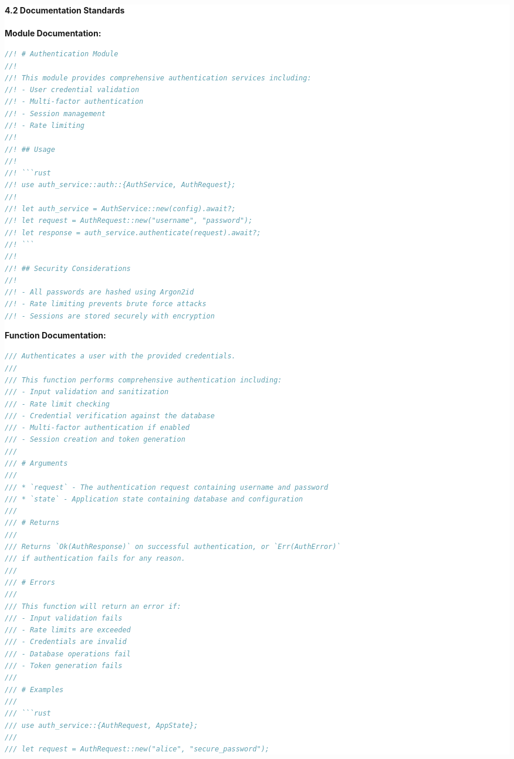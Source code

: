 #### **4.2 Documentation Standards**

**Module Documentation:**
```rust
//! # Authentication Module
//!
//! This module provides comprehensive authentication services including:
//! - User credential validation
//! - Multi-factor authentication
//! - Session management
//! - Rate limiting
//!
//! ## Usage
//!
//! ```rust
//! use auth_service::auth::{AuthService, AuthRequest};
//!
//! let auth_service = AuthService::new(config).await?;
//! let request = AuthRequest::new("username", "password");
//! let response = auth_service.authenticate(request).await?;
//! ```
//!
//! ## Security Considerations
//!
//! - All passwords are hashed using Argon2id
//! - Rate limiting prevents brute force attacks
//! - Sessions are stored securely with encryption
```

**Function Documentation:**
```rust
/// Authenticates a user with the provided credentials.
///
/// This function performs comprehensive authentication including:
/// - Input validation and sanitization
/// - Rate limit checking
/// - Credential verification against the database
/// - Multi-factor authentication if enabled
/// - Session creation and token generation
///
/// # Arguments
///
/// * `request` - The authentication request containing username and password
/// * `state` - Application state containing database and configuration
///
/// # Returns
///
/// Returns `Ok(AuthResponse)` on successful authentication, or `Err(AuthError)`
/// if authentication fails for any reason.
///
/// # Errors
///
/// This function will return an error if:
/// - Input validation fails
/// - Rate limits are exceeded
/// - Credentials are invalid
/// - Database operations fail
/// - Token generation fails
///
/// # Examples
///
/// ```rust
/// use auth_service::{AuthRequest, AppState};
///
/// let request = AuthRequest::new("alice", "secure_password");
```